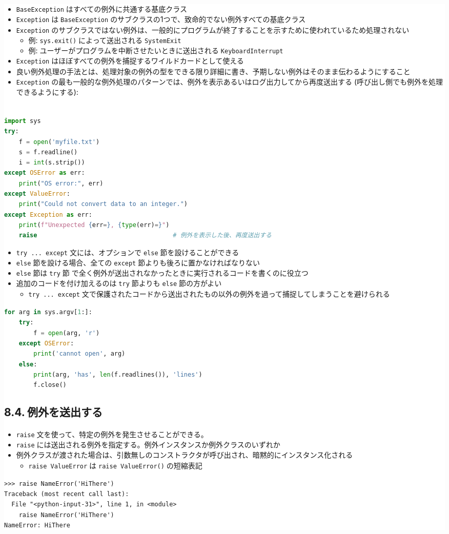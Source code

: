 - `BaseException` はすべての例外に共通する基底クラス
- `Exception` は `BaseException` のサブクラスの1つで、致命的でない例外すべての基底クラス
- `Exception` のサブクラスではない例外は、一般的にプログラムが終了することを示すために使われているため処理されない
    - 例: `sys.exit()` によって送出される `SystemExit`
    - 例: ユーザーがプログラムを中断させたいときに送出される `KeyboardInterrupt`
- `Exception` はほぼすべての例外を捕捉するワイルドカードとして使える
- 良い例外処理の手法とは、処理対象の例外の型をできる限り詳細に書き、予期しない例外はそのまま伝わるようにすること
- `Exception` の最も一般的な例外処理のパターンでは、例外を表示あるいはログ出力してから再度送出する (呼び出し側でも例外を処理できるようにする):

```python

import sys
try:
    f = open('myfile.txt')
    s = f.readline()
    i = int(s.strip())
except OSError as err:
    print("OS error:", err)
except ValueError:
    print("Could not convert data to an integer.")
except Exception as err:
    print(f"Unexpected {err=}, {type(err)=}")
    raise                                     # 例外を表示した後、再度送出する
```

- `try ... except` 文には、オプションで `else` 節を設けることができる
- `else` 節を設ける場合、全ての `except` 節よりも後ろに置かなければなりない
- `else` 節は `try` 節 で全く例外が送出されなかったときに実行されるコードを書くのに役立つ
- 追加のコードを付け加えるのは `try` 節よりも `else` 節の方がよい
    - `try ... except` 文で保護されたコードから送出されたもの以外の例外を過って捕捉してしまうことを避けられる

```python
for arg in sys.argv[1:]:
    try:
        f = open(arg, 'r')
    except OSError:
        print('cannot open', arg)
    else:
        print(arg, 'has', len(f.readlines()), 'lines')
        f.close()
```

## 8.4. 例外を送出する

- `raise` 文を使って、特定の例外を発生させることができる。
- `raise` には送出される例外を指定する。例外インスタンスか例外クラスのいずれか
- 例外クラスが渡された場合は、引数無しのコンストラクタが呼び出され、暗黙的にインスタンス化される
    - `raise ValueError` は `raise ValueError()` の短縮表記

```
>>> raise NameError('HiThere')
Traceback (most recent call last):
  File "<python-input-31>", line 1, in <module>
    raise NameError('HiThere')
NameError: HiThere
```
